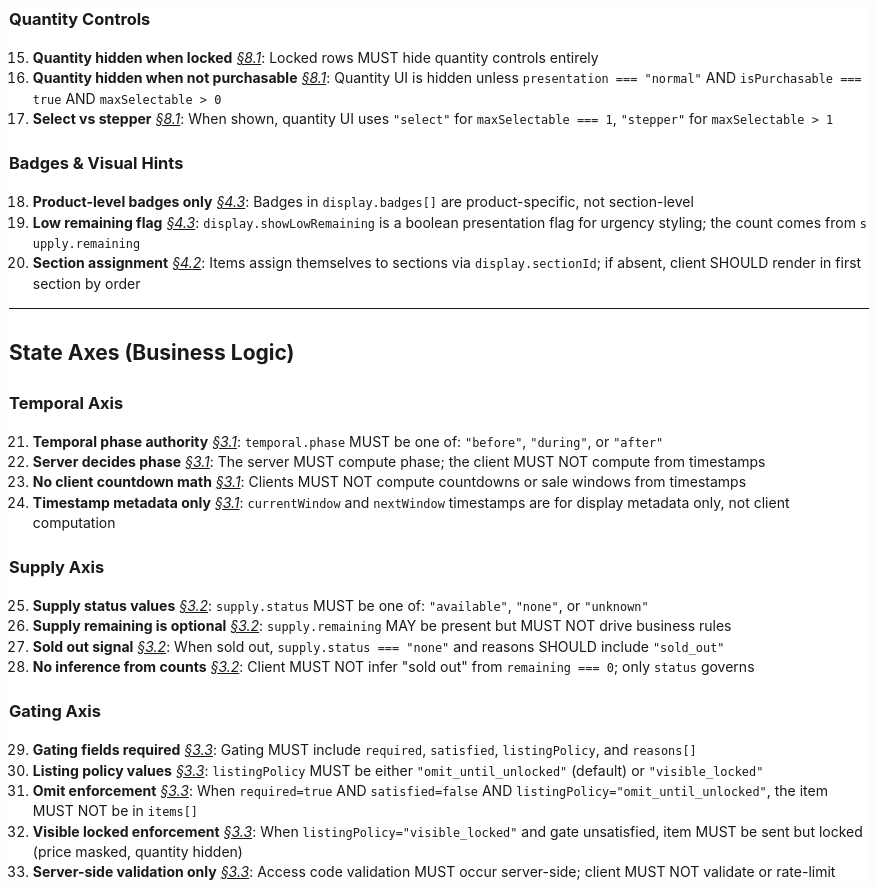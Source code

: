 ### Quantity Controls

15. **Quantity hidden when locked** _[§8.1](product-panel-spec.md#81-normative--derived-flags-pure-functions-over-the-contract)_: Locked rows MUST hide quantity controls entirely
16. **Quantity hidden when not purchasable** _[§8.1](product-panel-spec.md#81-normative--derived-flags-pure-functions-over-the-contract)_: Quantity UI is hidden unless `presentation === "normal"` AND `isPurchasable === true` AND `maxSelectable > 0`
17. **Select vs stepper** _[§8.1](product-panel-spec.md#81-normative--derived-flags-pure-functions-over-the-contract)_: When shown, quantity UI uses `"select"` for `maxSelectable === 1`, `"stepper"` for `maxSelectable > 1`

### Badges & Visual Hints

18. **Product-level badges only** _[§4.3](product-panel-spec.md#43-items-the-list-of-purchasable--related-products)_: Badges in `display.badges[]` are product-specific, not section-level
19. **Low remaining flag** _[§4.3](product-panel-spec.md#43-items-the-list-of-purchasable--related-products)_: `display.showLowRemaining` is a boolean presentation flag for urgency styling; the count comes from `supply.remaining`
20. **Section assignment** _[§4.2](product-panel-spec.md#42-sections-groupingnavigation)_: Items assign themselves to sections via `display.sectionId`; if absent, client SHOULD render in first section by order

---

## State Axes (Business Logic)

### Temporal Axis

21. **Temporal phase authority** _[§3.1](product-panel-spec.md#31-temporal)_: `temporal.phase` MUST be one of: `"before"`, `"during"`, or `"after"`
22. **Server decides phase** _[§3.1](product-panel-spec.md#31-temporal)_: The server MUST compute phase; the client MUST NOT compute from timestamps
23. **No client countdown math** _[§3.1](product-panel-spec.md#31-temporal)_: Clients MUST NOT compute countdowns or sale windows from timestamps
24. **Timestamp metadata only** _[§3.1](product-panel-spec.md#31-temporal)_: `currentWindow` and `nextWindow` timestamps are for display metadata only, not client computation

### Supply Axis

25. **Supply status values** _[§3.2](product-panel-spec.md#32-supply)_: `supply.status` MUST be one of: `"available"`, `"none"`, or `"unknown"`
26. **Supply remaining is optional** _[§3.2](product-panel-spec.md#32-supply)_: `supply.remaining` MAY be present but MUST NOT drive business rules
27. **Sold out signal** _[§3.2](product-panel-spec.md#32-supply)_: When sold out, `supply.status === "none"` and reasons SHOULD include `"sold_out"`
28. **No inference from counts** _[§3.2](product-panel-spec.md#32-supply)_: Client MUST NOT infer "sold out" from `remaining === 0`; only `status` governs

### Gating Axis

29. **Gating fields required** _[§3.3](product-panel-spec.md#33-gating-with-listingpolicy)_: Gating MUST include `required`, `satisfied`, `listingPolicy`, and `reasons[]`
30. **Listing policy values** _[§3.3](product-panel-spec.md#33-gating-with-listingpolicy)_: `listingPolicy` MUST be either `"omit_until_unlocked"` (default) or `"visible_locked"`
31. **Omit enforcement** _[§3.3](product-panel-spec.md#33-gating-with-listingpolicy)_: When `required=true` AND `satisfied=false` AND `listingPolicy="omit_until_unlocked"`, the item MUST NOT be in `items[]`
32. **Visible locked enforcement** _[§3.3](product-panel-spec.md#33-gating-with-listingpolicy)_: When `listingPolicy="visible_locked"` and gate unsatisfied, item MUST be sent but locked (price masked, quantity hidden)
33. **Server-side validation only** _[§3.3](product-panel-spec.md#33-gating-with-listingpolicy)_: Access code validation MUST occur server-side; client MUST NOT validate or rate-limit